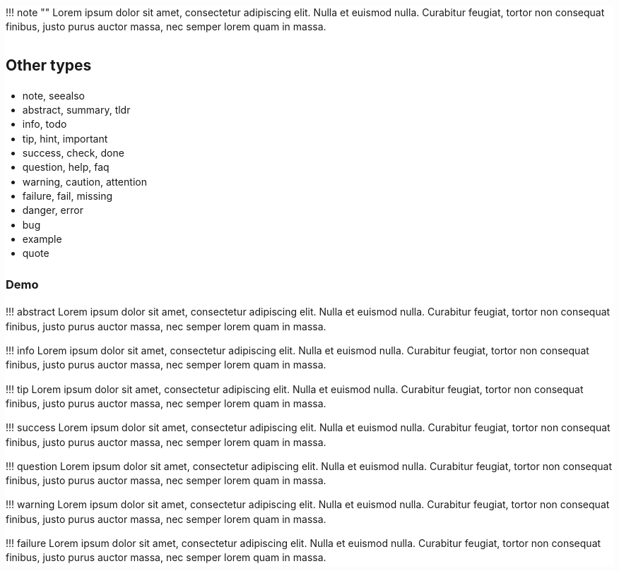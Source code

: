 !!! note ""
    Lorem ipsum dolor sit amet, consectetur adipiscing elit. Nulla et euismod
    nulla. Curabitur feugiat, tortor non consequat finibus, justo purus auctor
    massa, nec semper lorem quam in massa.


## Other types

* note, seealso
* abstract, summary, tldr
* info, todo
* tip, hint, important
* success, check, done
* question, help, faq
* warning, caution, attention
* failure, fail, missing
* danger, error
* bug
* example
* quote


### Demo

!!! abstract
    Lorem ipsum dolor sit amet, consectetur adipiscing elit. Nulla et euismod
    nulla. Curabitur feugiat, tortor non consequat finibus, justo purus auctor
    massa, nec semper lorem quam in massa.

!!! info
    Lorem ipsum dolor sit amet, consectetur adipiscing elit. Nulla et euismod
    nulla. Curabitur feugiat, tortor non consequat finibus, justo purus auctor
    massa, nec semper lorem quam in massa.

!!! tip
    Lorem ipsum dolor sit amet, consectetur adipiscing elit. Nulla et euismod
    nulla. Curabitur feugiat, tortor non consequat finibus, justo purus auctor
    massa, nec semper lorem quam in massa.

!!! success
    Lorem ipsum dolor sit amet, consectetur adipiscing elit. Nulla et euismod
    nulla. Curabitur feugiat, tortor non consequat finibus, justo purus auctor
    massa, nec semper lorem quam in massa.

!!! question
    Lorem ipsum dolor sit amet, consectetur adipiscing elit. Nulla et euismod
    nulla. Curabitur feugiat, tortor non consequat finibus, justo purus auctor
    massa, nec semper lorem quam in massa.

!!! warning
    Lorem ipsum dolor sit amet, consectetur adipiscing elit. Nulla et euismod
    nulla. Curabitur feugiat, tortor non consequat finibus, justo purus auctor
    massa, nec semper lorem quam in massa.

!!! failure
    Lorem ipsum dolor sit amet, consectetur adipiscing elit. Nulla et euismod
    nulla. Curabitur feugiat, tortor non consequat finibus, justo purus auctor
    massa, nec semper lorem quam in massa.
